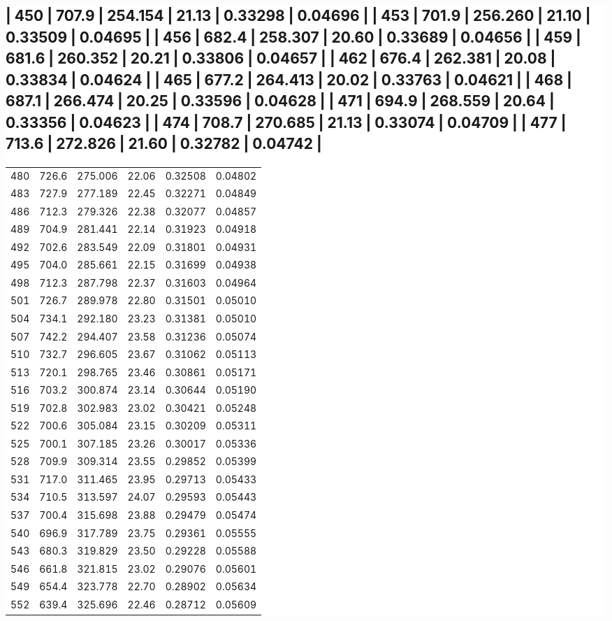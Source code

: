 | 450 | 707.9 | 254.154 | 21.13 | 0.33298 | 0.04696 |
| 453 | 701.9 | 256.260 | 21.10 | 0.33509 | 0.04695 |
| 456 | 682.4 | 258.307 | 20.60 | 0.33689 | 0.04656 |
| 459 | 681.6 | 260.352 | 20.21 | 0.33806 | 0.04657 |
| 462 | 676.4 | 262.381 | 20.08 | 0.33834 | 0.04624 |
| 465 | 677.2 | 264.413 | 20.02 | 0.33763 | 0.04621 |
| 468 | 687.1 | 266.474 | 20.25 | 0.33596 | 0.04628 |
| 471 | 694.9 | 268.559 | 20.64 | 0.33356 | 0.04623 |
| 474 | 708.7 | 270.685 | 21.13 | 0.33074 | 0.04709 |
| 477 | 713.6 | 272.826 | 21.60 | 0.32782 | 0.04742 |
---
| | | | | | |
|---|---|---|---|---|---|
| 480 | 726.6 | 275.006 | 22.06 | 0.32508 | 0.04802 |
| 483 | 727.9 | 277.189 | 22.45 | 0.32271 | 0.04849 |
| 486 | 712.3 | 279.326 | 22.38 | 0.32077 | 0.04857 |
| 489 | 704.9 | 281.441 | 22.14 | 0.31923 | 0.04918 |
| 492 | 702.6 | 283.549 | 22.09 | 0.31801 | 0.04931 |
| 495 | 704.0 | 285.661 | 22.15 | 0.31699 | 0.04938 |
| 498 | 712.3 | 287.798 | 22.37 | 0.31603 | 0.04964 |
| 501 | 726.7 | 289.978 | 22.80 | 0.31501 | 0.05010 |
| 504 | 734.1 | 292.180 | 23.23 | 0.31381 | 0.05010 |
| 507 | 742.2 | 294.407 | 23.58 | 0.31236 | 0.05074 |
| 510 | 732.7 | 296.605 | 23.67 | 0.31062 | 0.05113 |
| 513 | 720.1 | 298.765 | 23.46 | 0.30861 | 0.05171 |
| 516 | 703.2 | 300.874 | 23.14 | 0.30644 | 0.05190 |
| 519 | 702.8 | 302.983 | 23.02 | 0.30421 | 0.05248 |
| 522 | 700.6 | 305.084 | 23.15 | 0.30209 | 0.05311 |
| 525 | 700.1 | 307.185 | 23.26 | 0.30017 | 0.05336 |
| 528 | 709.9 | 309.314 | 23.55 | 0.29852 | 0.05399 |
| 531 | 717.0 | 311.465 | 23.95 | 0.29713 | 0.05433 |
| 534 | 710.5 | 313.597 | 24.07 | 0.29593 | 0.05443 |
| 537 | 700.4 | 315.698 | 23.88 | 0.29479 | 0.05474 |
| 540 | 696.9 | 317.789 | 23.75 | 0.29361 | 0.05555 |
| 543 | 680.3 | 319.829 | 23.50 | 0.29228 | 0.05588 |
| 546 | 661.8 | 321.815 | 23.02 | 0.29076 | 0.05601 |
| 549 | 654.4 | 323.778 | 22.70 | 0.28902 | 0.05634 |
| 552 | 639.4 | 325.696 | 22.46 | 0.28712 | 0.05609 |